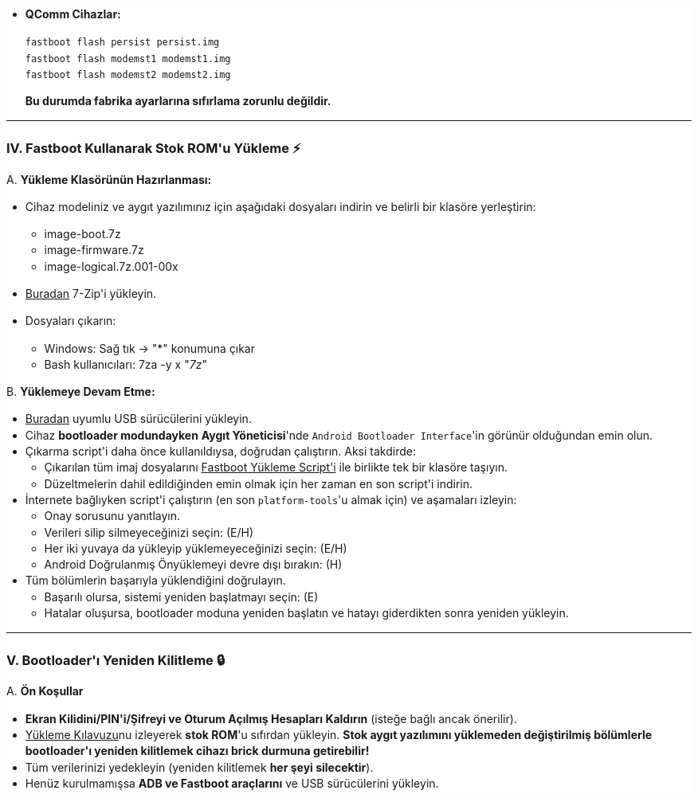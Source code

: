  - **QComm Cihazlar:**
   ```sh
   fastboot flash persist persist.img
   fastboot flash modemst1 modemst1.img
   fastboot flash modemst2 modemst2.img
   ```
   **Bu durumda fabrika ayarlarına sıfırlama zorunlu değildir.**

---

### IV. Fastboot Kullanarak Stok ROM'u Yükleme ⚡

A. **Yükleme Klasörünün Hazırlanması:**
  - Cihaz modeliniz ve aygıt yazılımınız için aşağıdaki dosyaları indirin ve belirli bir klasöre yerleştirin:
    - image-boot.7z
    - image-firmware.7z
    - image-logical.7z.001-00x

  - [Buradan](https://www.7-zip.org/) 7-Zip'i yükleyin.
  - Dosyaları çıkarın:
    - Windows: Sağ tık → "*\" konumuna çıkar
    - Bash kullanıcıları:
      7za -y x "*7z*"

B. **Yüklemeye Devam Etme:**
  - [Buradan](https://developer.android.com/studio/run/win-usb) uyumlu USB sürücülerini yükleyin.
  - Cihaz **bootloader modundayken** **Aygıt Yöneticisi**'nde `Android Bootloader Interface`'in görünür olduğundan emin olun.
  - Çıkarma script'i daha önce kullanıldıysa, doğrudan çalıştırın. Aksi takdirde:
    - Çıkarılan tüm imaj dosyalarını [Fastboot Yükleme Script'i](https://github.com/spike0en/nothing_fastboot_flasher/blob/main/README.md#-download) ile birlikte tek bir klasöre taşıyın.
    - Düzeltmelerin dahil edildiğinden emin olmak için her zaman en son script'i indirin.
  - İnternete bağlıyken script'i çalıştırın (en son `platform-tools`'u almak için) ve aşamaları izleyin:
    - Onay sorusunu yanıtlayın.
    - Verileri silip silmeyeceğinizi seçin: (E/H)
    - Her iki yuvaya da yükleyip yüklemeyeceğinizi seçin: (E/H)
    - Android Doğrulanmış Önyüklemeyi devre dışı bırakın: (H)
  - Tüm bölümlerin başarıyla yüklendiğini doğrulayın.
    - Başarılı olursa, sistemi yeniden başlatmayı seçin: (E)
    - Hatalar oluşursa, bootloader moduna yeniden başlatın ve hatayı giderdikten sonra yeniden yükleyin.

---

### V. Bootloader'ı Yeniden Kilitleme 🔒

A. **Ön Koşullar**
  - **Ekran Kilidini/PIN'i/Şifreyi ve Oturum Açılmış Hesapları Kaldırın** (isteğe bağlı ancak önerilir).
  - [Yükleme Kılavuzu](#iv-fastboot-kullanarak-stok-romu-yükleme-)nu izleyerek **stok ROM**'u sıfırdan yükleyin. **Stok aygıt yazılımını yüklemeden değiştirilmiş bölümlerle bootloader'ı yeniden kilitlemek cihazı brick durmuna getirebilir!**
  - Tüm verilerinizi yedekleyin (yeniden kilitlemek **her şeyi silecektir**).
  - Henüz kurulmamışsa **ADB ve Fastboot araçlarını** ve USB sürücülerini yükleyin.
